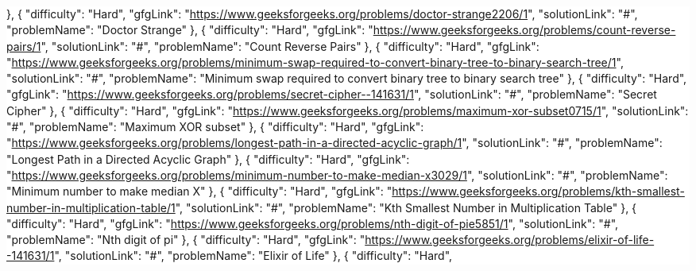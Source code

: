   },
  {
    "difficulty": "Hard",
    "gfgLink": "https://www.geeksforgeeks.org/problems/doctor-strange2206/1",
    "solutionLink": "#",
    "problemName": "Doctor Strange"
  },
  {
    "difficulty": "Hard",
    "gfgLink": "https://www.geeksforgeeks.org/problems/count-reverse-pairs/1",
    "solutionLink": "#",
    "problemName": "Count Reverse Pairs"
  },
  {
    "difficulty": "Hard",
    "gfgLink": "https://www.geeksforgeeks.org/problems/minimum-swap-required-to-convert-binary-tree-to-binary-search-tree/1",
    "solutionLink": "#",
    "problemName": "Minimum swap required to convert binary tree to binary search tree"
  },
  {
    "difficulty": "Hard",
    "gfgLink": "https://www.geeksforgeeks.org/problems/secret-cipher--141631/1",
    "solutionLink": "#",
    "problemName": "Secret Cipher"
  },
  {
    "difficulty": "Hard",
    "gfgLink": "https://www.geeksforgeeks.org/problems/maximum-xor-subset0715/1",
    "solutionLink": "#",
    "problemName": "Maximum XOR subset"
  },
  {
    "difficulty": "Hard",
    "gfgLink": "https://www.geeksforgeeks.org/problems/longest-path-in-a-directed-acyclic-graph/1",
    "solutionLink": "#",
    "problemName": "Longest Path in a Directed Acyclic Graph"
  },
  {
    "difficulty": "Hard",
    "gfgLink": "https://www.geeksforgeeks.org/problems/minimum-number-to-make-median-x3029/1",
    "solutionLink": "#",
    "problemName": "Minimum number to make median X"
  },
  {
    "difficulty": "Hard",
    "gfgLink": "https://www.geeksforgeeks.org/problems/kth-smallest-number-in-multiplication-table/1",
    "solutionLink": "#",
    "problemName": "Kth Smallest Number in Multiplication Table"
  },
  {
    "difficulty": "Hard",
    "gfgLink": "https://www.geeksforgeeks.org/problems/nth-digit-of-pie5851/1",
    "solutionLink": "#",
    "problemName": "Nth digit of pi"
  },
  {
    "difficulty": "Hard",
    "gfgLink": "https://www.geeksforgeeks.org/problems/elixir-of-life--141631/1",
    "solutionLink": "#",
    "problemName": "Elixir of Life"
  },
  {
    "difficulty": "Hard",